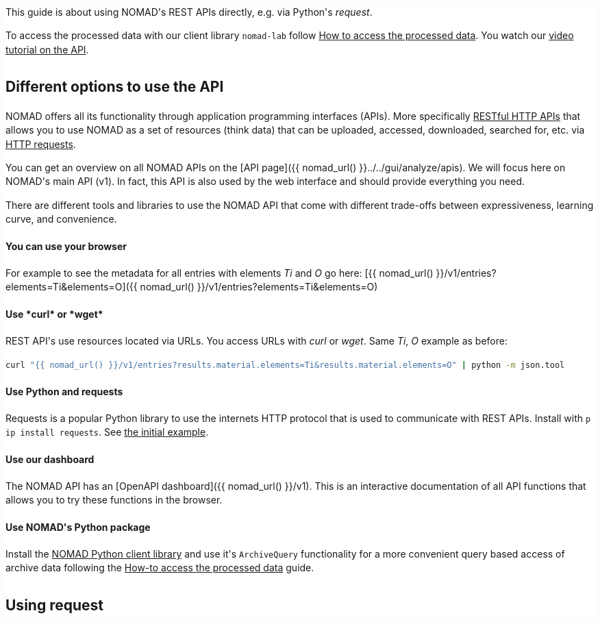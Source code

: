 This guide is about using NOMAD's REST APIs directly, e.g. via Python's *request*.

To access the processed data with our client library `nomad-lab` follow
[How to access the processed data](archive_query.md). You watch our
[video tutorial on the API](../tutorial/access_api.md#access-data-via-api).

## Different options to use the API

NOMAD offers all its functionality through application
programming interfaces (APIs). More specifically [RESTful HTTP APIs](https://en.wikipedia.org/wiki/Representational_state_transfer) that allows you
to use NOMAD as a set of resources (think data) that can be uploaded, accessed, downloaded,
searched for, etc. via [HTTP requests](https://en.wikipedia.org/wiki/Hypertext_Transfer_Protocol).

You can get an overview on all NOMAD APIs on the [API page]({{ nomad_url() }}../../gui/analyze/apis).
We will focus here on NOMAD's main API (v1). In fact, this API is also used by
the web interface and should provide everything you need.

There are different tools and libraries to use the NOMAD API that come with different
trade-offs between expressiveness, learning curve, and convenience.

<h4>You can use your browser</h4>

For example to see the metadata for all entries with elements *Ti* and *O* go here:
[{{ nomad_url() }}/v1/entries?elements=Ti&elements=O]({{ nomad_url() }}/v1/entries?elements=Ti&elements=O)

<h4>Use *curl* or *wget*</h4>

REST API's use resources located via URLs. You access URLs with *curl* or *wget*. Same
*Ti*, *O* example as before:
```sh
curl "{{ nomad_url() }}/v1/entries?results.material.elements=Ti&results.material.elements=O" | python -m json.tool
```

<h4> Use Python and requests</h4>

Requests is a popular Python library to use the internets HTTP protocol that is used to
communicate with REST APIs. Install with `pip install requests`.
See [the initial example](#using-request).

<h4>Use our dashboard</h4>

The NOMAD API has an [OpenAPI dashboard]({{ nomad_url() }}/v1). This is an interactive documentation of all
API functions that allows you to try these functions in the browser.

<h4>Use NOMAD's Python package</h4>

Install the [NOMAD Python client library](pythonlib.md) and use it's `ArchiveQuery`
functionality for a more convenient query based access of archive data following the
[How-to access the processed data](archive_query.md) guide.

## Using request
